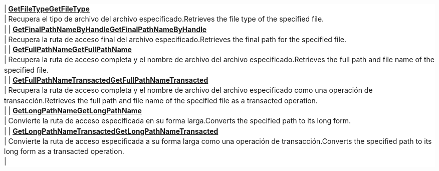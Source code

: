 | [<span data-ttu-id="87d2b-223">**GetFileType**</span><span class="sxs-lookup"><span data-stu-id="87d2b-223">**GetFileType**</span></span>](/windows/desktop/api/FileAPI/nf-fileapi-getfiletype)<br/>                                                    | <span data-ttu-id="87d2b-224">Recupera el tipo de archivo del archivo especificado.</span><span class="sxs-lookup"><span data-stu-id="87d2b-224">Retrieves the file type of the specified file.</span></span><br/>                                                                                                                                                                                                                                                                                                                                                                                                 |
| [<span data-ttu-id="87d2b-225">**GetFinalPathNameByHandle**</span><span class="sxs-lookup"><span data-stu-id="87d2b-225">**GetFinalPathNameByHandle**</span></span>](/windows/desktop/api/FileAPI/nf-fileapi-getfinalpathnamebyhandlea)<br/>                          | <span data-ttu-id="87d2b-226">Recupera la ruta de acceso final del archivo especificado.</span><span class="sxs-lookup"><span data-stu-id="87d2b-226">Retrieves the final path for the specified file.</span></span><br/>                                                                                                                                                                                                                                                                                                                                                                                               |
| [<span data-ttu-id="87d2b-227">**GetFullPathName**</span><span class="sxs-lookup"><span data-stu-id="87d2b-227">**GetFullPathName**</span></span>](/windows/desktop/api/FileAPI/nf-fileapi-getfullpathnamea)<br/>                                            | <span data-ttu-id="87d2b-228">Recupera la ruta de acceso completa y el nombre de archivo del archivo especificado.</span><span class="sxs-lookup"><span data-stu-id="87d2b-228">Retrieves the full path and file name of the specified file.</span></span><br/>                                                                                                                                                                                                                                                                                                                                                                                   |
| [<span data-ttu-id="87d2b-229">**GetFullPathNameTransacted**</span><span class="sxs-lookup"><span data-stu-id="87d2b-229">**GetFullPathNameTransacted**</span></span>](/windows/desktop/api/WinBase/nf-winbase-getfullpathnametransacteda)<br/>                        | <span data-ttu-id="87d2b-230">Recupera la ruta de acceso completa y el nombre de archivo del archivo especificado como una operación de transacción.</span><span class="sxs-lookup"><span data-stu-id="87d2b-230">Retrieves the full path and file name of the specified file as a transacted operation.</span></span><br/>                                                                                                                                                                                                                                                                                                                                                         |
| [<span data-ttu-id="87d2b-231">**GetLongPathName**</span><span class="sxs-lookup"><span data-stu-id="87d2b-231">**GetLongPathName**</span></span>](/windows/desktop/api/FileAPI/nf-fileapi-getlongpathnamea)<br/>                                            | <span data-ttu-id="87d2b-232">Convierte la ruta de acceso especificada en su forma larga.</span><span class="sxs-lookup"><span data-stu-id="87d2b-232">Converts the specified path to its long form.</span></span><br/>                                                                                                                                                                                                                                                                                                                                                                                                  |
| [<span data-ttu-id="87d2b-233">**GetLongPathNameTransacted**</span><span class="sxs-lookup"><span data-stu-id="87d2b-233">**GetLongPathNameTransacted**</span></span>](/windows/desktop/api/WinBase/nf-winbase-getlongpathnametransacteda)<br/>                        | <span data-ttu-id="87d2b-234">Convierte la ruta de acceso especificada a su forma larga como una operación de transacción.</span><span class="sxs-lookup"><span data-stu-id="87d2b-234">Converts the specified path to its long form as a transacted operation.</span></span><br/>                                                                                                                                                                                                                                                                                                                                                                        |